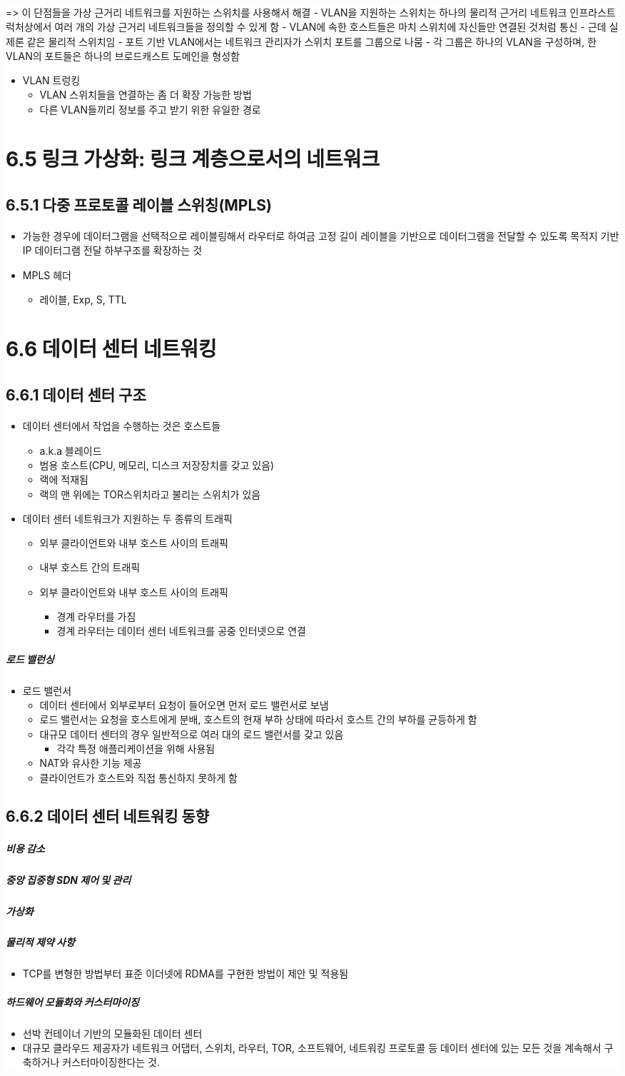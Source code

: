 => 이 단점들을 가상 근거리 네트워크를 지원하는 스위치를 사용해서 해결
    - VLAN을 지원하는 스위치는 하나의 물리적 근거리 네트워크 인프라스트럭처상에서 여러 개의 가상 근거리 네트워크들을 정의할 수 있게 함
    - VLAN에 속한 호스트들은 마치 스위치에 자신들만 연결된 것처럼 통신
        - 근데 실제론 같은 물리적 스위치임
    - 포트 기반 VLAN에서는 네트워크 관리자가 스위치 포트를 그룹으로 나뭄
    - 각 그룹은 하나의 VLAN을 구성하며, 한 VLAN의 포트들은 하나의 브로드캐스트 도메인을 형성함

- VLAN 트렁킹
    - VLAN 스위치들을 연결하는 좀 더 확장 가능한 방법
    - 다른 VLAN들끼리 정보를 주고 받기 위한 유일한 경로

# 6.5 링크 가상화: 링크 계층으로서의 네트워크
 
## 6.5.1 다중 프로토콜 레이블 스위칭(MPLS)
- 가능한 경우에 데이터그램을 선택적으로 레이블링해서 라우터로 하여금 고정 길이 레이블을 기반으로 데이터그램을 전달할 수 있도록 목적지 기반 IP 데이터그램 전달 하부구조를 확장하는 것 

- MPLS 헤더
    - 레이블, Exp, S, TTL 

# 6.6 데이터 센터 네트워킹

## 6.6.1 데이터 센터 구조 
- 데이터 센터에서 작업을 수행하는 것은 호스트들 
    - a.k.a 블레이드
    - 범용 호스트(CPU, 메모리, 디스크 저장장치를 갖고 있음)
    - 랙에 적재됨
    - 랙의 맨 위에는 TOR스위치라고 불리는 스위치가 있음 

- 데이터 센터 네트워크가 지원하는 두 종류의 트래픽
    - 외부 클라이언트와 내부 호스트 사이의 트래픽
    - 내부 호스트 간의 트래픽

    - 외부 클라이언트와 내부 호스트 사이의 트래픽
        - 경계 라우터를 가짐
        - 경계 라우터는 데이터 센터 네트워크를 공중 인터넷으로 연결
##### 로드 밸런싱 
- 로드 밸런서
    - 데이터 센터에서 외부로부터 요청이 들어오면 먼저 로드 밸런서로 보냄
    - 로드 밸런서는 요청을 호스트에게 분배, 호스트의 현재 부하 상태에 따라서 호스트 간의 부하를 균등하게 함 
    - 대규모 데이터 센터의 경우 일반적으로 여러 대의 로드 밸런서를 갖고 있음
        - 각각 특정 애플리케이션을 위해 사용됨
    - NAT와 유사한 기능 제공
    - 클라이언트가 호스트와 직접 통신하지 못하게 함

## 6.6.2 데이터 센터 네트워킹 동향

##### 비용 감소

##### 중앙 집중형 SDN 제어 및 관리

##### 가상화

##### 물리적 제약 사항
- TCP를 변형한 방법부터 표준 이더넷에 RDMA를 구현한 방법이 제안 및 적용됨

##### 하드웨어 모듈화와 커스터마이징
- 선박 컨테이너 기반의 모듈화된 데이터 센터 
- 대규모 클라우드 제공자가 네트워크 어댑터, 스위치, 라우터, TOR, 소프트웨어, 네트워킹 프로토콜 등 데이터 센터에 있는 모든 것을 계속해서 구축하거나 커스터마이징한다는 것. 

